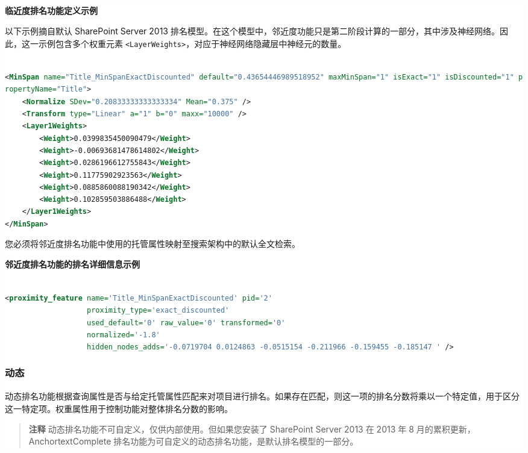 **临近度排名功能定义示例**
  
    
    
以下示例摘自默认 SharePoint Server 2013 排名模型。在这个模型中，邻近度功能只是第二阶段计算的一部分，其中涉及神经网络。因此，这一示例包含多个权重元素  `<LayerWeights>`，对应于神经网络隐藏层中神经元的数量。
  
    
    



```XML

<MinSpan name="Title_MinSpanExactDiscounted" default="0.43654446989518952" maxMinSpan="1" isExact="1" isDiscounted="1" propertyName="Title">
    <Normalize SDev="0.20833333333333334" Mean="0.375" />
    <Transform type="Linear" a="1" b="0" maxx="10000" />
    <Layer1Weights>
        <Weight>0.0399835450090479</Weight>
        <Weight>-0.00693681478614802</Weight>
        <Weight>0.0286196612755843</Weight>
        <Weight>0.11775902923563</Weight>
        <Weight>0.0885860088190342</Weight>
        <Weight>0.102859503886488</Weight>
    </Layer1Weights>
</MinSpan>

```

您必须将邻近度排名功能中使用的托管属性映射至搜索架构中的默认全文检索。
  
    
    
 **邻近度排名功能的排名详细信息示例**
  
    
    



```XML

<proximity_feature name='Title_MinSpanExactDiscounted' pid='2'
                   proximity_type='exact_discounted' 
                   used_default='0' raw_value='0' transformed='0'
                   normalized='-1.8' 
                   hidden_nodes_adds='-0.0719704 0.0124863 -0.0515154 -0.211966 -0.159455 -0.185147 ' />

```


### 动态

动态排名功能根据查询属性是否与给定托管属性匹配来对项目进行排名。如果存在匹配，则这一项的排名分数将乘以一个特定值，用于区分这一特定项。权重属性用于控制功能对整体排名分数的影响。
  
    
    

> **注释**
> 动态排名功能不可自定义，仅供内部使用。但如果您安装了 SharePoint Server 2013 在 2013 年 8 月的累积更新，AnchortextComplete 排名功能为可自定义的动态排名功能，是默认排名模型的一部分。 
  